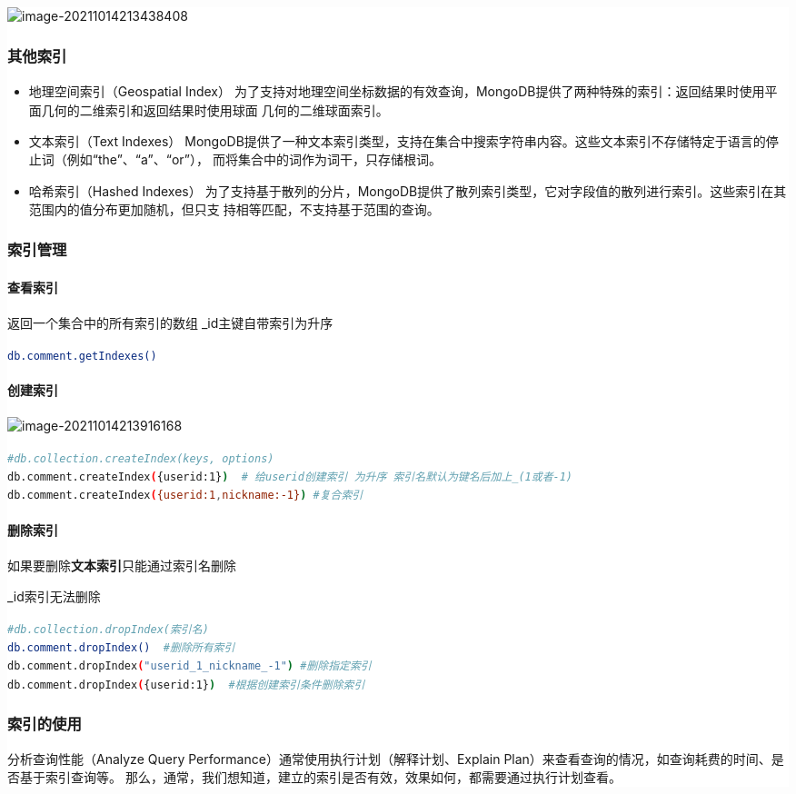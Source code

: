 ![image-20211014213438408](https://gitee.com/Iekrwh/md-images/raw/master/images/image-20211014213438408.png)



### 其他索引

- 地理空间索引（Geospatial Index）
  为了支持对地理空间坐标数据的有效查询，MongoDB提供了两种特殊的索引：返回结果时使用平面几何的二维索引和返回结果时使用球面
  几何的二维球面索引。

- 文本索引（Text Indexes）
  MongoDB提供了一种文本索引类型，支持在集合中搜索字符串内容。这些文本索引不存储特定于语言的停止词（例如“the”、“a”、“or”），
  而将集合中的词作为词干，只存储根词。

- 哈希索引（Hashed Indexes）
  为了支持基于散列的分片，MongoDB提供了散列索引类型，它对字段值的散列进行索引。这些索引在其范围内的值分布更加随机，但只支
  持相等匹配，不支持基于范围的查询。

### 索引管理

#### 查看索引

返回一个集合中的所有索引的数组   _id主键自带索引为升序

```sh
db.comment.getIndexes()
```

#### 创建索引

![image-20211014213916168](https://gitee.com/Iekrwh/md-images/raw/master/images/image-20211014213916168.png)

```sh
#db.collection.createIndex(keys, options)
db.comment.createIndex({userid:1})  # 给userid创建索引 为升序 索引名默认为键名后加上_(1或者-1)
db.comment.createIndex({userid:1,nickname:-1}) #复合索引
```



#### 删除索引

如果要删除**文本索引**只能通过索引名删除

_id索引无法删除

```sh
#db.collection.dropIndex(索引名)
db.comment.dropIndex()  #删除所有索引
db.comment.dropIndex("userid_1_nickname_-1") #删除指定索引
db.comment.dropIndex({userid:1})  #根据创建索引条件删除索引
```



### 索引的使用

分析查询性能（Analyze Query Performance）通常使用执行计划（解释计划、Explain Plan）来查看查询的情况，如查询耗费的时间、是否基于索引查询等。
那么，通常，我们想知道，建立的索引是否有效，效果如何，都需要通过执行计划查看。
